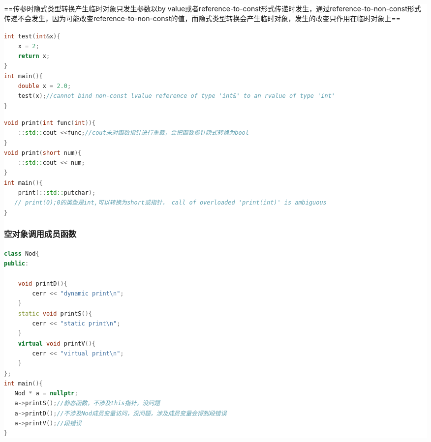 
==传参时隐式类型转换产生临时对象只发生参数以by value或者reference-to-const形式传递时发生，通过reference-to-non-const形式传递不会发生，因为可能改变reference-to-non-const的值，而隐式类型转换会产生临时对象，发生的改变只作用在临时对象上==

```c++
int test(int&x){
    x = 2;
    return x;
}
int main(){
    double x = 2.0;
    test(x);//cannot bind non-const lvalue reference of type 'int&' to an rvalue of type 'int'
}

```



```c++
void print(int func(int)){
    ::std::cout <<func;//cout未对函数指针进行重载，会把函数指针隐式转换为bool
}
void print(short num){
    ::std::cout << num;
}
int main(){
    print(::std::putchar);
   // print(0);0的类型是int,可以转换为short或指针， call of overloaded 'print(int)' is ambiguous
}


```



### 空对象调用成员函数

```c++
class Nod{
public:

    void printD(){
        cerr << "dynamic print\n";
    }
    static void printS(){
        cerr << "static print\n";
    }
    virtual void printV(){
        cerr << "virtual print\n";
    }
};
int main(){
   Nod * a = nullptr;
   a->printS();//静态函数，不涉及this指针，没问题
   a->printD();//不涉及Nod成员变量访问，没问题，涉及成员变量会得到段错误
   a->printV();//段错误
}

```
